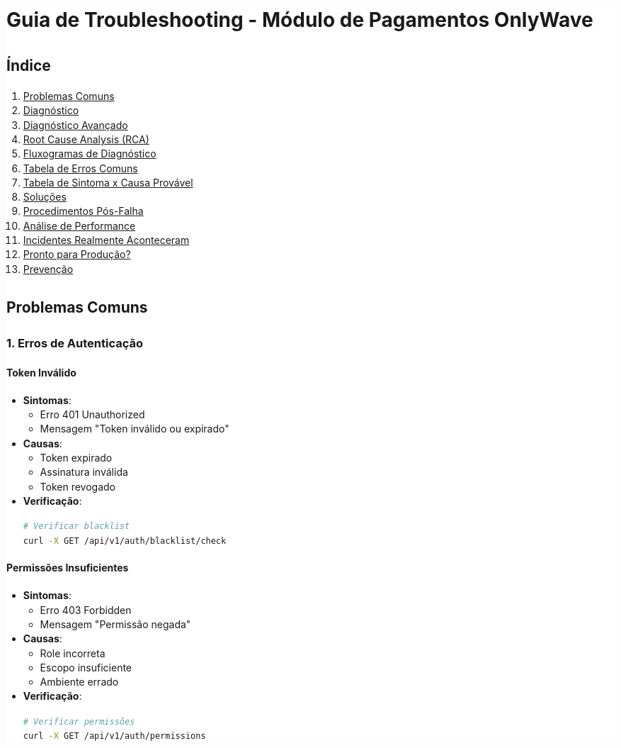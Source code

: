 # Guia de Troubleshooting - Módulo de Pagamentos OnlyWave

## Índice
1. [Problemas Comuns](#problemas-comuns)
2. [Diagnóstico](#diagnóstico)
3. [Diagnóstico Avançado](#diagnóstico-avançado)
4. [Root Cause Analysis (RCA)](#root-cause-analysis-rca)
5. [Fluxogramas de Diagnóstico](#fluxogramas-de-diagnóstico)
6. [Tabela de Erros Comuns](#tabela-de-erros-comuns)
7. [Tabela de Sintoma x Causa Provável](#tabela-de-sintoma-x-causa-provável)
8. [Soluções](#soluções)
9. [Procedimentos Pós-Falha](#procedimentos-pós-falha)
10. [Análise de Performance](#análise-de-performance)
11. [Incidentes Realmente Aconteceram](#incidentes-realmente-aconteceram)
12. [Pronto para Produção?](#pronto-para-produção)
13. [Prevenção](#prevenção)

## Problemas Comuns

### 1. Erros de Autenticação

#### Token Inválido
- **Sintomas**: 
  - Erro 401 Unauthorized
  - Mensagem "Token inválido ou expirado"
- **Causas**:
  - Token expirado
  - Assinatura inválida
  - Token revogado
- **Verificação**:
  ```bash
  # Verificar blacklist
  curl -X GET /api/v1/auth/blacklist/check
  ```

#### Permissões Insuficientes
- **Sintomas**:
  - Erro 403 Forbidden
  - Mensagem "Permissão negada"
- **Causas**:
  - Role incorreta
  - Escopo insuficiente
  - Ambiente errado
- **Verificação**:
  ```bash
  # Verificar permissões
  curl -X GET /api/v1/auth/permissions
  ```
